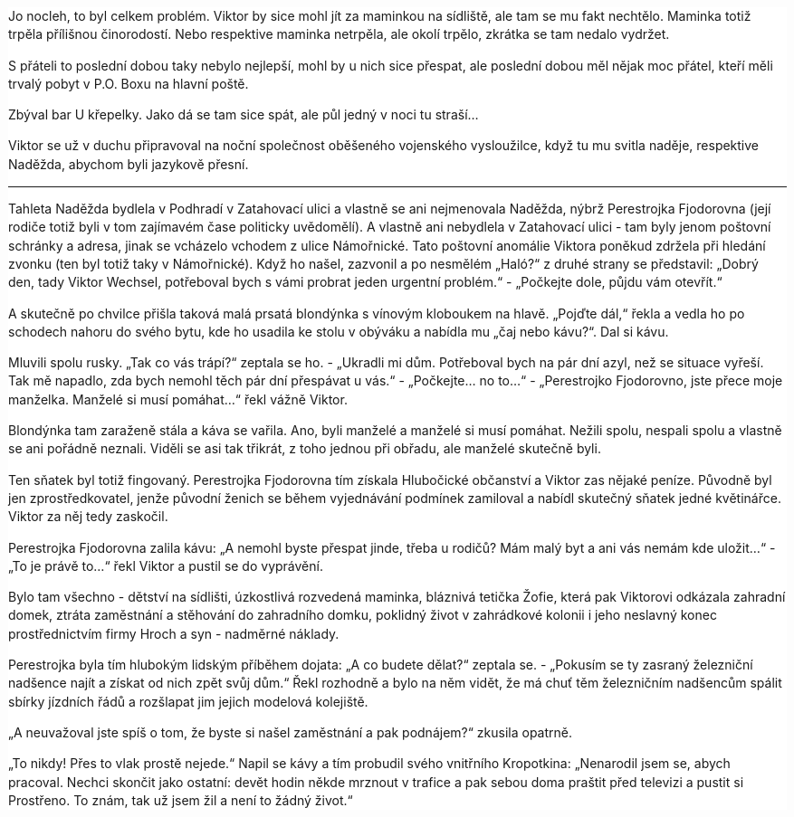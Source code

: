 
Jo nocleh, to byl celkem problém. Viktor by sice mohl jít za maminkou na sídliště, ale tam se mu fakt nechtělo. Maminka totiž trpěla přílišnou činorodostí. Nebo respektive maminka netrpěla, ale okolí trpělo, zkrátka se tam nedalo vydržet.

S přáteli to poslední dobou taky nebylo nejlepší, mohl by u nich sice přespat, ale poslední dobou měl nějak moc přátel, kteří měli trvalý pobyt v P.O. Boxu na hlavní poště.

Zbýval bar U křepelky. Jako dá se tam sice spát, ale půl jedný v noci tu straší…

Viktor se už v duchu připravoval na noční společnost oběšeného vojenského vysloužilce, když tu mu svitla naděje, respektive Naděžda, abychom byli jazykově přesní.

---

Tahleta Naděžda bydlela v Podhradí v Zatahovací ulici a vlastně se ani nejmenovala Naděžda, nýbrž Perestrojka Fjodorovna (její rodiče totiž byli v tom zajímavém čase politicky uvědomělí). A vlastně ani nebydlela v Zatahovací ulici - tam byly jenom poštovní schránky a adresa, jinak se vcházelo vchodem z ulice Námořnické. Tato poštovní anomálie Viktora poněkud zdržela při hledání zvonku (ten byl totiž taky v Námořnické). Když ho našel, zazvonil a po nesmělém „Haló?“ z druhé strany se představil: „Dobrý den, tady Viktor Wechsel, potřeboval bych s vámi probrat jeden urgentní problém.“ - „Počkejte dole, půjdu vám otevřít.“

A skutečně po chvilce přišla taková malá prsatá blondýnka s vínovým kloboukem na hlavě. „Pojďte dál,“ řekla a vedla ho po schodech nahoru do svého bytu, kde ho usadila ke stolu v obýváku a nabídla mu „čaj nebo kávu?“. Dal si kávu.

Mluvili spolu rusky. „Tak co vás trápí?“ zeptala se ho. - „Ukradli mi dům. Potřeboval bych na pár dní azyl, než se situace vyřeší. Tak mě napadlo, zda bych nemohl těch pár dní přespávat u vás.“ - „Počkejte… no to…“ - „Perestrojko Fjodorovno, jste přece moje manželka. Manželé si musí pomáhat…“ řekl vážně Viktor.

Blondýnka tam zaraženě stála a káva se vařila. Ano, byli manželé a manželé si musí pomáhat. Nežili spolu, nespali spolu a vlastně se ani pořádně neznali. Viděli se asi tak třikrát, z toho jednou při obřadu, ale manželé skutečně byli.

Ten sňatek byl totiž fingovaný. Perestrojka Fjodorovna tím získala Hlubočické občanství a Viktor zas nějaké peníze. Původně byl jen zprostředkovatel, jenže původní ženich se během vyjednávání podmínek zamiloval a nabídl skutečný sňatek jedné květinářce. Viktor za něj tedy zaskočil.

Perestrojka Fjodorovna zalila kávu: „A nemohl byste přespat jinde, třeba u rodičů? Mám malý byt a ani vás nemám kde uložit…“ - „To je právě to…“ řekl Viktor a pustil se do vyprávění.

Bylo tam všechno - dětství na sídlišti, úzkostlivá rozvedená maminka, bláznivá tetička Žofie, která pak Viktorovi odkázala zahradní domek, ztráta zaměstnání a stěhování do zahradního domku, poklidný život v zahrádkové kolonii i jeho neslavný konec prostřednictvím firmy Hroch a syn - nadměrné náklady.

Perestrojka byla tím hlubokým lidským příběhem dojata: „A co budete dělat?“ zeptala se. - „Pokusím se ty zasraný železniční nadšence najít a získat od nich zpět svůj dům.“ Řekl rozhodně a bylo na něm vidět, že má chuť těm železničním nadšencům spálit sbírky jízdních řádů a rozšlapat jim jejich modelová kolejiště.

„A neuvažoval jste spíš o tom, že byste si našel zaměstnání a pak podnájem?“ zkusila opatrně.

„To nikdy! Přes to vlak prostě nejede.“ Napil se kávy a tím probudil svého vnitřního Kropotkina: „Nenarodil jsem se, abych pracoval. Nechci skončit jako ostatní: devět hodin někde mrznout v trafice a pak sebou doma praštit před televizi a pustit si Prostřeno. To znám, tak už jsem žil a není to žádný život.“
